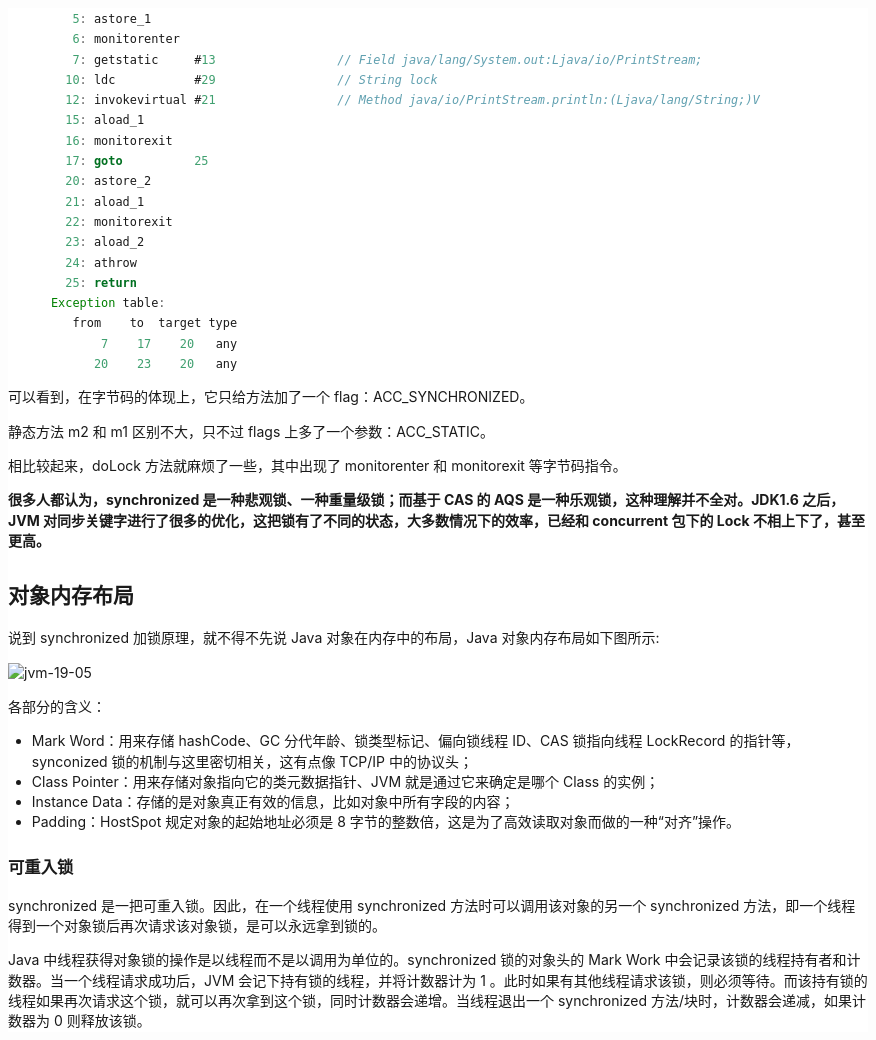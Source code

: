 ```java
         5: astore_1
         6: monitorenter
         7: getstatic     #13                 // Field java/lang/System.out:Ljava/io/PrintStream;
        10: ldc           #29                 // String lock
        12: invokevirtual #21                 // Method java/io/PrintStream.println:(Ljava/lang/String;)V
        15: aload_1
        16: monitorexit
        17: goto          25
        20: astore_2
        21: aload_1
        22: monitorexit
        23: aload_2
        24: athrow
        25: return
      Exception table:
         from    to  target type
             7    17    20   any
            20    23    20   any        
```

可以看到，在字节码的体现上，它只给方法加了一个 flag：ACC_SYNCHRONIZED。

静态方法 m2 和 m1 区别不大，只不过 flags 上多了一个参数：ACC_STATIC。

相比较起来，doLock 方法就麻烦了一些，其中出现了 monitorenter 和 monitorexit 等字节码指令。



**很多人都认为，synchronized 是一种悲观锁、一种重量级锁；而基于 CAS 的 AQS 是一种乐观锁，这种理解并不全对。JDK1.6 之后，JVM 对同步关键字进行了很多的优化，这把锁有了不同的状态，大多数情况下的效率，已经和 concurrent 包下的 Lock 不相上下了，甚至更高。**

## 对象内存布局

说到 synchronized 加锁原理，就不得不先说 Java 对象在内存中的布局，Java 对象内存布局如下图所示:

![jvm-19-05](https://maxpixelton.github.io/images/assert/java/jvm/jvm-19-05.jpg)

各部分的含义：

- Mark Word：用来存储 hashCode、GC 分代年龄、锁类型标记、偏向锁线程 ID、CAS 锁指向线程 LockRecord 的指针等，synconized 锁的机制与这里密切相关，这有点像 TCP/IP 中的协议头；
- Class Pointer：用来存储对象指向它的类元数据指针、JVM 就是通过它来确定是哪个 Class 的实例；
- Instance Data：存储的是对象真正有效的信息，比如对象中所有字段的内容；
- Padding：HostSpot 规定对象的起始地址必须是 8 字节的整数倍，这是为了高效读取对象而做的一种“对齐”操作。

### 可重入锁

synchronized 是一把可重入锁。因此，在一个线程使用 synchronized 方法时可以调用该对象的另一个 synchronized 方法，即一个线程得到一个对象锁后再次请求该对象锁，是可以永远拿到锁的。



Java 中线程获得对象锁的操作是以线程而不是以调用为单位的。synchronized 锁的对象头的 Mark Work 中会记录该锁的线程持有者和计数器。当一个线程请求成功后，JVM 会记下持有锁的线程，并将计数器计为 1 。此时如果有其他线程请求该锁，则必须等待。而该持有锁的线程如果再次请求这个锁，就可以再次拿到这个锁，同时计数器会递增。当线程退出一个  synchronized 方法/块时，计数器会递减，如果计数器为 0 则释放该锁。
